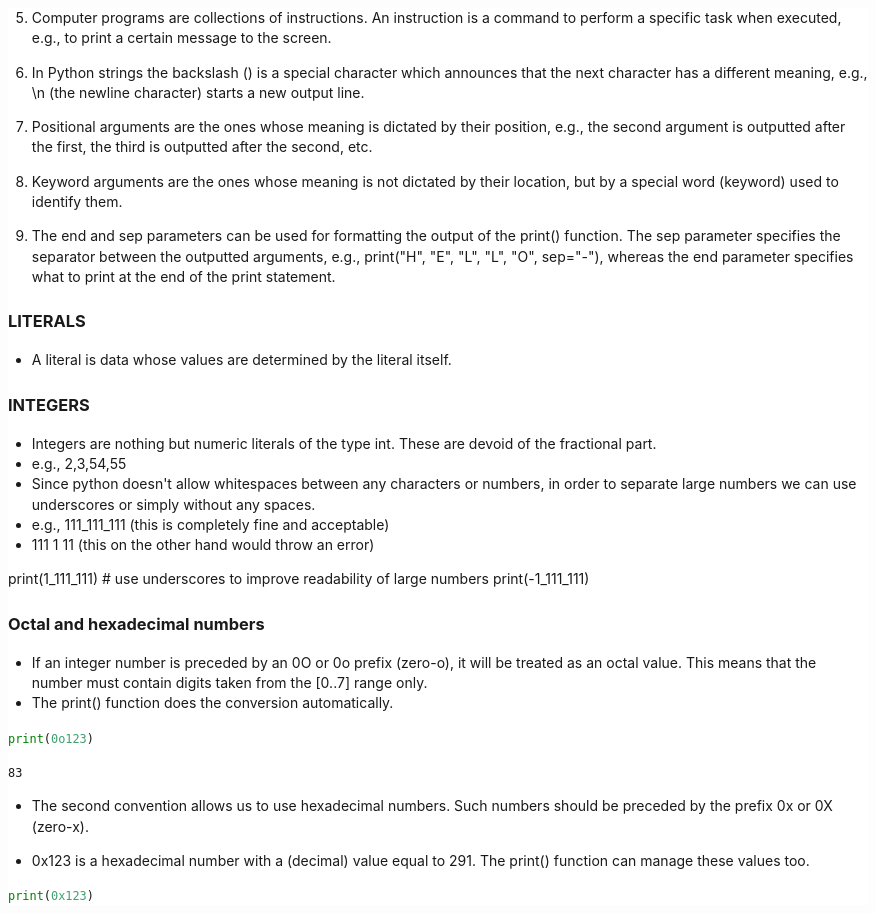 5. Computer programs are collections of instructions. An instruction is a command to perform a specific task when executed, e.g., to print a certain message to the screen.

6. In Python strings the backslash (\) is a special character which announces that the next character has a different meaning, e.g., \n (the newline character) starts a new output line.

7. Positional arguments are the ones whose meaning is dictated by their position, e.g., the second argument is outputted after the first, the third is outputted after the second, etc.

8. Keyword arguments are the ones whose meaning is not dictated by their location, but by a special word (keyword) used to identify them.

9. The end and sep parameters can be used for formatting the output of the print() function. The sep parameter specifies the separator between the outputted arguments, e.g., print("H", "E", "L", "L", "O", sep="-"), whereas the end parameter specifies what to print at the end of the print statement.
### LITERALS

- A literal is data whose values are determined by the literal itself.


### INTEGERS

- Integers are nothing but numeric literals of the type int. These are devoid of the fractional part.
- e.g., 2,3,54,55
- Since python doesn't allow whitespaces between any characters or numbers, in order to separate large numbers we can use underscores or simply without any spaces.
- e.g., 111_111_111 (this is completely fine and acceptable)
- 111 1 11 (this on the other hand would throw an error)

print(1_111_111)  # use underscores to improve readability of large numbers
print(-1_111_111)

### Octal and hexadecimal numbers

- If an integer number is preceded by an 0O or 0o prefix (zero-o), it will be treated as an octal value. This means that the number must contain digits taken from the [0..7] range only.
- The print() function does the conversion automatically.


```python
print(0o123)

```

    83
    

- The second convention allows us to use hexadecimal numbers. Such numbers should be preceded by the prefix 0x or 0X (zero-x).

- 0x123 is a hexadecimal number with a (decimal) value equal to 291. The print() function can manage these values too.


```python
print(0x123)

```
